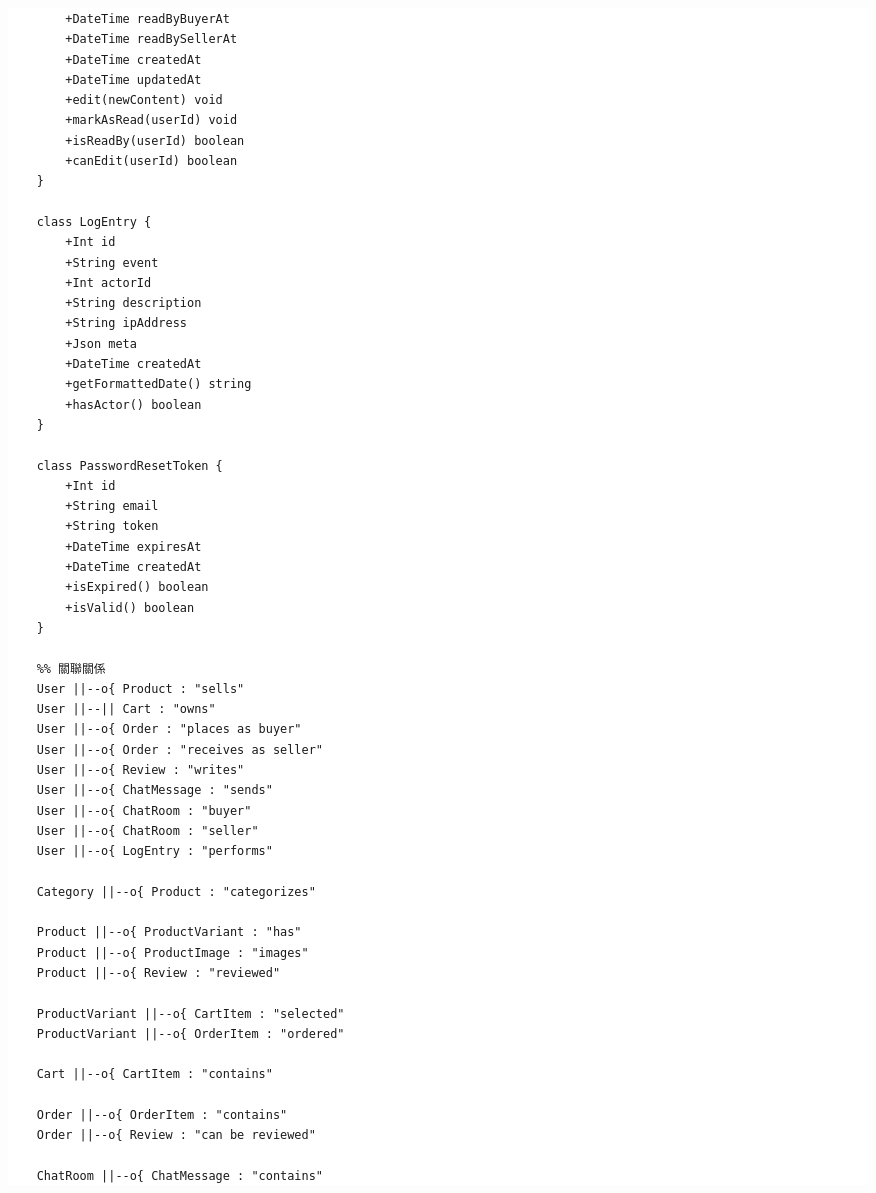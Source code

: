 ```mermaid
        +DateTime readByBuyerAt
        +DateTime readBySellerAt
        +DateTime createdAt
        +DateTime updatedAt
        +edit(newContent) void
        +markAsRead(userId) void
        +isReadBy(userId) boolean
        +canEdit(userId) boolean
    }

    class LogEntry {
        +Int id
        +String event
        +Int actorId
        +String description
        +String ipAddress
        +Json meta
        +DateTime createdAt
        +getFormattedDate() string
        +hasActor() boolean
    }

    class PasswordResetToken {
        +Int id
        +String email
        +String token
        +DateTime expiresAt
        +DateTime createdAt
        +isExpired() boolean
        +isValid() boolean
    }

    %% 關聯關係
    User ||--o{ Product : "sells"
    User ||--|| Cart : "owns"
    User ||--o{ Order : "places as buyer"
    User ||--o{ Order : "receives as seller"
    User ||--o{ Review : "writes"
    User ||--o{ ChatMessage : "sends"
    User ||--o{ ChatRoom : "buyer"
    User ||--o{ ChatRoom : "seller"
    User ||--o{ LogEntry : "performs"
    
    Category ||--o{ Product : "categorizes"
    
    Product ||--o{ ProductVariant : "has"
    Product ||--o{ ProductImage : "images"
    Product ||--o{ Review : "reviewed"
    
    ProductVariant ||--o{ CartItem : "selected"
    ProductVariant ||--o{ OrderItem : "ordered"
    
    Cart ||--o{ CartItem : "contains"
    
    Order ||--o{ OrderItem : "contains"
    Order ||--o{ Review : "can be reviewed"
    
    ChatRoom ||--o{ ChatMessage : "contains"
```
